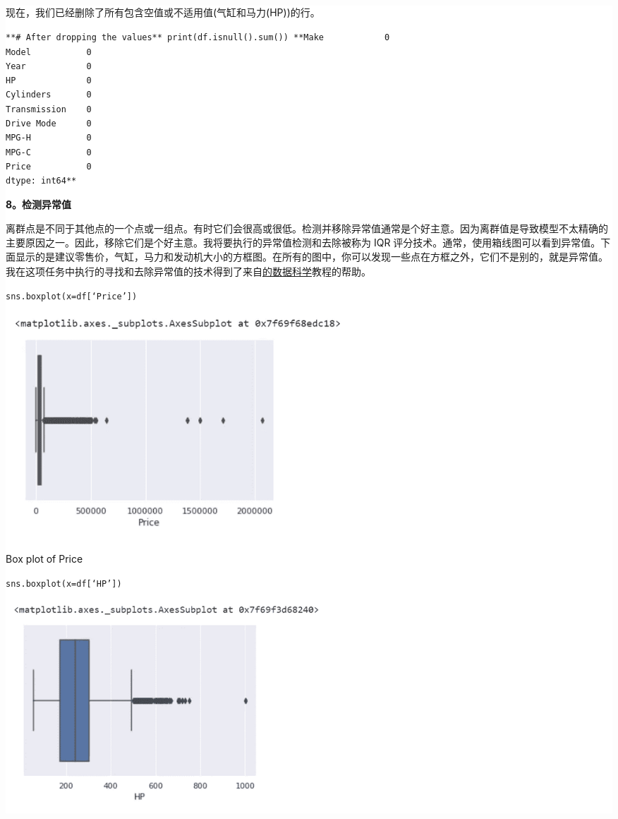 现在，我们已经删除了所有包含空值或不适用值(气缸和马力(HP))的行。

```
**# After dropping the values** print(df.isnull().sum()) **Make            0 
Model           0 
Year            0 
HP              0 
Cylinders       0 
Transmission    0 
Drive Mode      0 
MPG-H           0 
MPG-C           0 
Price           0 
dtype: int64**
```

**8。检测异常值**

离群点是不同于其他点的一个点或一组点。有时它们会很高或很低。检测并移除异常值通常是个好主意。因为离群值是导致模型不太精确的主要原因之一。因此，移除它们是个好主意。我将要执行的异常值检测和去除被称为 IQR 评分技术。通常，使用箱线图可以看到异常值。下面显示的是建议零售价，气缸，马力和发动机大小的方框图。在所有的图中，你可以发现一些点在方框之外，它们不是别的，就是异常值。我在这项任务中执行的寻找和去除异常值的技术得到了来自[的数据科学](/ways-to-detect-and-remove-the-outliers-404d16608dba)教程的帮助。

```
sns.boxplot(x=df[‘Price’])
```

![](img/9cabd4f99c95006475bf0b0b87d62881.png)

Box plot of Price

```
sns.boxplot(x=df[‘HP’])
```

![](img/5adb9d9f9c7defed1715aafd8adeb250.png)
